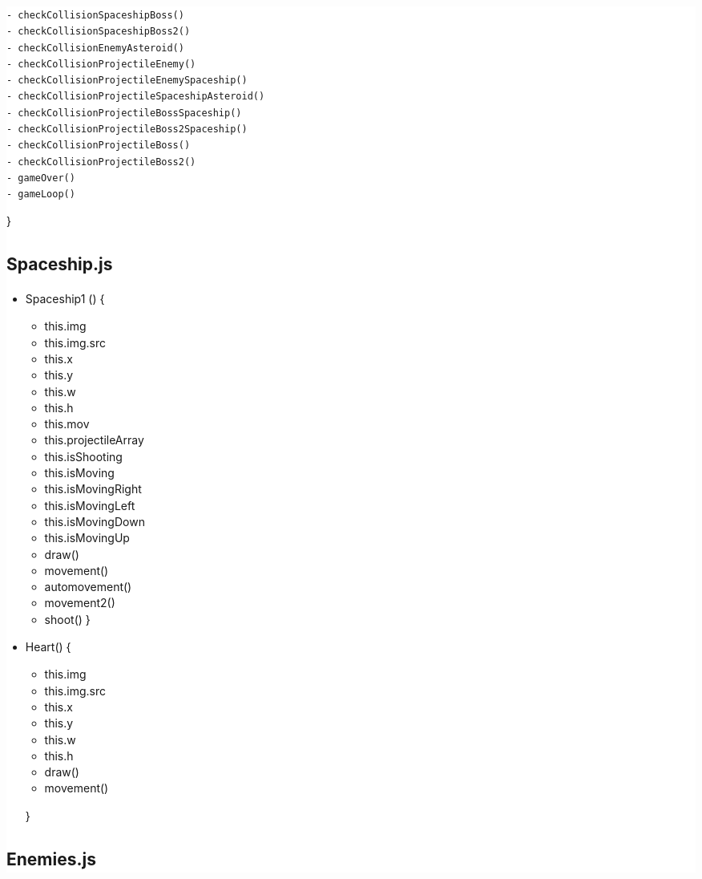     - checkCollisionSpaceshipBoss()
    - checkCollisionSpaceshipBoss2()
    - checkCollisionEnemyAsteroid()
    - checkCollisionProjectileEnemy()
    - checkCollisionProjectileEnemySpaceship()
    - checkCollisionProjectileSpaceshipAsteroid()
    - checkCollisionProjectileBossSpaceship()
    - checkCollisionProjectileBoss2Spaceship()
    - checkCollisionProjectileBoss()
    - checkCollisionProjectileBoss2()
    - gameOver()
    - gameLoop()
 
}

## Spaceship.js 

- Spaceship1 () {
    - this.img
    - this.img.src
    - this.x
    - this.y
    - this.w
    - this.h
    - this.mov
    - this.projectileArray
    - this.isShooting
    - this.isMoving
    - this.isMovingRight
    - this.isMovingLeft
    - this.isMovingDown
    - this.isMovingUp
    - draw()
    - movement()
    - automovement()
    - movement2()
    - shoot()
}

- Heart() {
  - this.img
  - this.img.src
  - this.x
  - this.y
  - this.w
  - this.h
  - draw()
  - movement()
  
  }


## Enemies.js 
